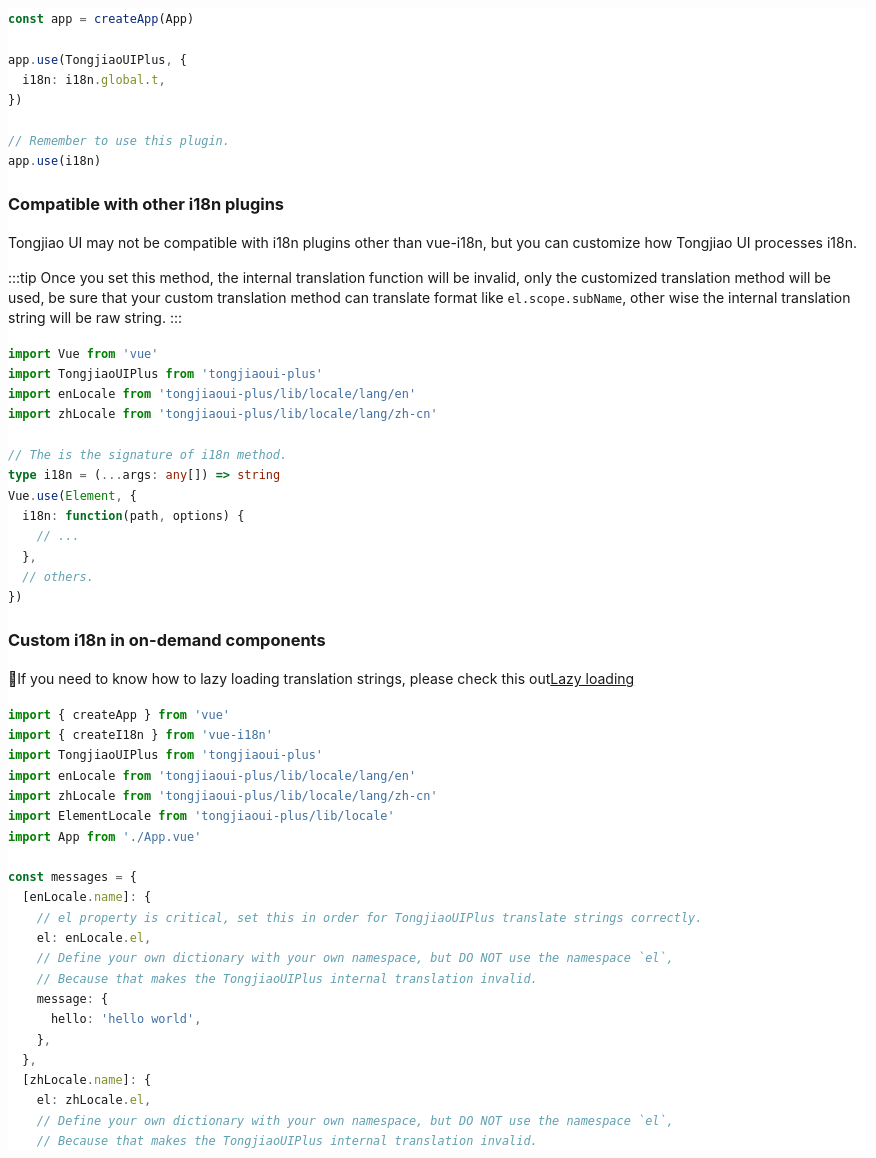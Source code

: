 ```typescript
const app = createApp(App)

app.use(TongjiaoUIPlus, {
  i18n: i18n.global.t,
})

// Remember to use this plugin.
app.use(i18n)
```

### Compatible with other i18n plugins

Tongjiao UI may not be compatible with i18n plugins other than vue-i18n, but you can customize how Tongjiao UI processes i18n.

:::tip
Once you set this method, the internal translation function will be invalid, only the customized translation method will be used, be sure that your custom translation method can translate format like `el.scope.subName`, other wise the internal translation string will be raw string.
:::

```typescript
import Vue from 'vue'
import TongjiaoUIPlus from 'tongjiaoui-plus'
import enLocale from 'tongjiaoui-plus/lib/locale/lang/en'
import zhLocale from 'tongjiaoui-plus/lib/locale/lang/zh-cn'

// The is the signature of i18n method.
type i18n = (...args: any[]) => string
Vue.use(Element, {
  i18n: function(path, options) {
    // ...
  },
  // others.
})
```

### Custom i18n in on-demand components

If you need to know how to lazy loading translation strings, please check this out[Lazy loading](https://vue-i18n-next.intlify.dev/guide/advanced/lazy.html)

```typescript
import { createApp } from 'vue'
import { createI18n } from 'vue-i18n'
import TongjiaoUIPlus from 'tongjiaoui-plus'
import enLocale from 'tongjiaoui-plus/lib/locale/lang/en'
import zhLocale from 'tongjiaoui-plus/lib/locale/lang/zh-cn'
import ElementLocale from 'tongjiaoui-plus/lib/locale'
import App from './App.vue'

const messages = {
  [enLocale.name]: {
    // el property is critical, set this in order for TongjiaoUIPlus translate strings correctly.
    el: enLocale.el,
    // Define your own dictionary with your own namespace, but DO NOT use the namespace `el`,
    // Because that makes the TongjiaoUIPlus internal translation invalid.
    message: {
      hello: 'hello world',
    },
  },
  [zhLocale.name]: {
    el: zhLocale.el,
    // Define your own dictionary with your own namespace, but DO NOT use the namespace `el`,
    // Because that makes the TongjiaoUIPlus internal translation invalid.
```